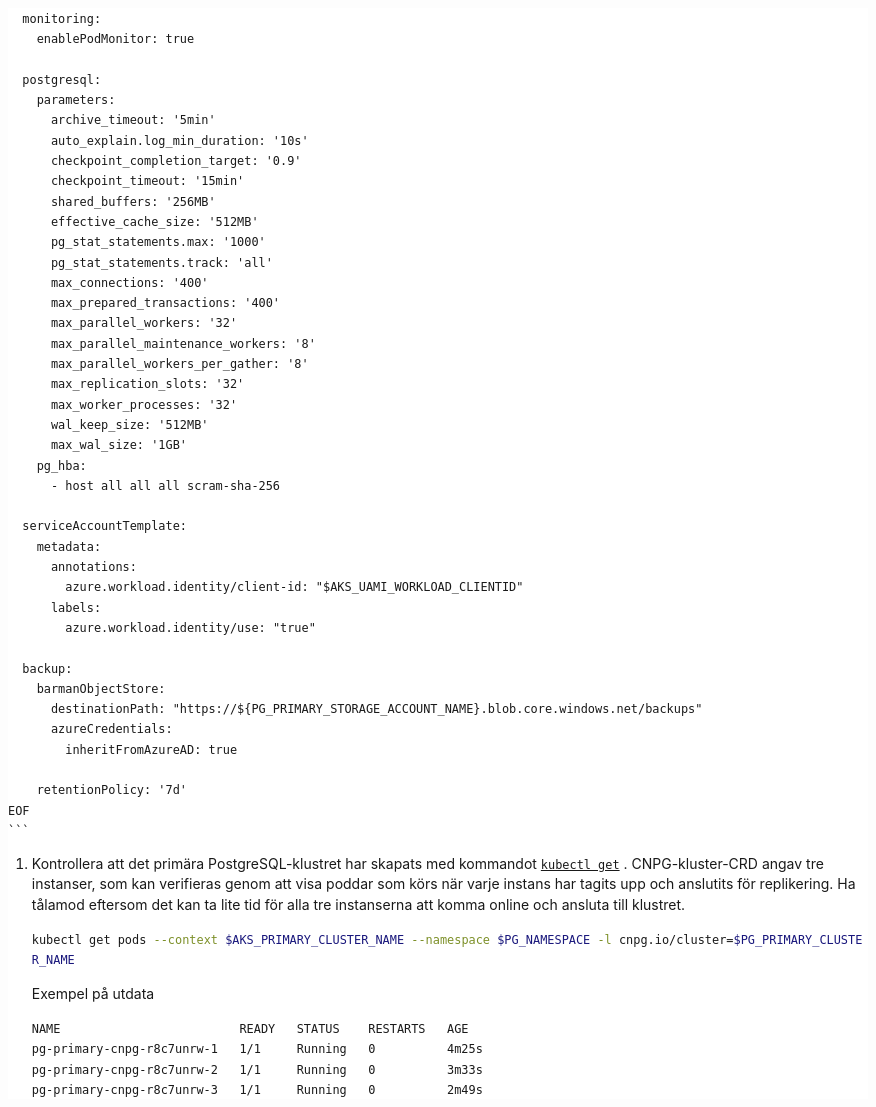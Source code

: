       monitoring:
        enablePodMonitor: true
      
      postgresql:
        parameters:
          archive_timeout: '5min'
          auto_explain.log_min_duration: '10s'
          checkpoint_completion_target: '0.9'
          checkpoint_timeout: '15min'
          shared_buffers: '256MB'
          effective_cache_size: '512MB'
          pg_stat_statements.max: '1000'
          pg_stat_statements.track: 'all'
          max_connections: '400'
          max_prepared_transactions: '400'
          max_parallel_workers: '32'
          max_parallel_maintenance_workers: '8'
          max_parallel_workers_per_gather: '8'
          max_replication_slots: '32'
          max_worker_processes: '32'
          wal_keep_size: '512MB'
          max_wal_size: '1GB'
        pg_hba:
          - host all all all scram-sha-256
      
      serviceAccountTemplate:
        metadata:
          annotations:
            azure.workload.identity/client-id: "$AKS_UAMI_WORKLOAD_CLIENTID"  
          labels:
            azure.workload.identity/use: "true"
      
      backup:
        barmanObjectStore:
          destinationPath: "https://${PG_PRIMARY_STORAGE_ACCOUNT_NAME}.blob.core.windows.net/backups"
          azureCredentials:
            inheritFromAzureAD: true
        
        retentionPolicy: '7d'
    EOF
    ```

1. Kontrollera att det primära PostgreSQL-klustret har skapats med kommandot [`kubectl get`][kubectl-get] . CNPG-kluster-CRD angav tre instanser, som kan verifieras genom att visa poddar som körs när varje instans har tagits upp och anslutits för replikering. Ha tålamod eftersom det kan ta lite tid för alla tre instanserna att komma online och ansluta till klustret.

    ```bash
    kubectl get pods --context $AKS_PRIMARY_CLUSTER_NAME --namespace $PG_NAMESPACE -l cnpg.io/cluster=$PG_PRIMARY_CLUSTER_NAME
    ```

    Exempel på utdata

    ```output
    NAME                         READY   STATUS    RESTARTS   AGE
    pg-primary-cnpg-r8c7unrw-1   1/1     Running   0          4m25s
    pg-primary-cnpg-r8c7unrw-2   1/1     Running   0          3m33s
    pg-primary-cnpg-r8c7unrw-3   1/1     Running   0          2m49s
    ```


[helm-upgrade]: https://helm.sh/docs/helm/helm_upgrade/
[create-infrastructure]: ./create-postgresql-ha.md
[kubectl-create-secret]: https://kubernetes.io/docs/reference/kubectl/generated/kubectl_create/kubectl_create_secret/
[kubectl-get]: https://kubernetes.io/docs/reference/kubectl/generated/kubectl_get/
[kubectl-apply]: https://kubernetes.io/docs/reference/kubectl/generated/kubectl_apply/
[helm-repo-add]: https://helm.sh/docs/helm/helm_repo_add/
[az-aks-show]: /cli/azure/aks#az_aks_show
[az-identity-federated-credential-create]: /cli/azure/identity/federated-credential#az_identity_federated_credential_create
[cluster-crd]: https://cloudnative-pg.io/documentation/1.23/cloudnative-pg.v1/#postgresql-cnpg-io-v1-ClusterSpec
[kubectl-describe]: https://kubernetes.io/docs/reference/kubectl/generated/kubectl_describe/
[az-storage-blob-list]: /cli/azure/storage/blob/#az_storage_blob_list
[az-identity-federated-credential-delete]: /cli/azure/identity/federated-credential#az_identity_federated_credential_delete
[kubectl-delete]: https://kubernetes.io/docs/reference/kubectl/generated/kubectl_delete/
[az-group-delete]: /cli/azure/group#az_group_delete
[what-is-aks]: ./what-is-aks.md